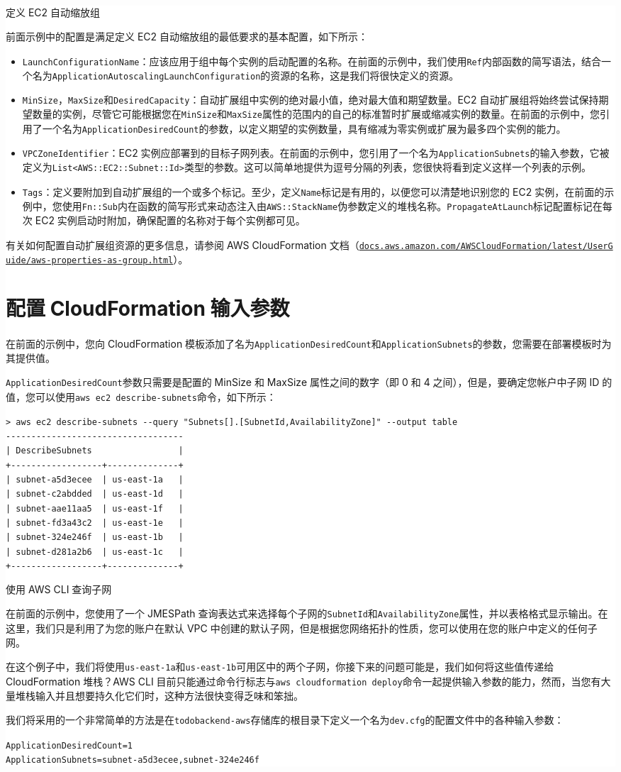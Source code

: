 定义 EC2 自动缩放组

前面示例中的配置是满足定义 EC2 自动缩放组的最低要求的基本配置，如下所示：

+   `LaunchConfigurationName`：应该应用于组中每个实例的启动配置的名称。在前面的示例中，我们使用`Ref`内部函数的简写语法，结合一个名为`ApplicationAutoscalingLaunchConfiguration`的资源的名称，这是我们将很快定义的资源。

+   `MinSize`，`MaxSize`和`DesiredCapacity`：自动扩展组中实例的绝对最小值，绝对最大值和期望数量。EC2 自动扩展组将始终尝试保持期望数量的实例，尽管它可能根据您在`MinSize`和`MaxSize`属性的范围内的自己的标准暂时扩展或缩减实例的数量。在前面的示例中，您引用了一个名为`ApplicationDesiredCount`的参数，以定义期望的实例数量，具有缩减为零实例或扩展为最多四个实例的能力。

+   `VPCZoneIdentifier`：EC2 实例应部署到的目标子网列表。在前面的示例中，您引用了一个名为`ApplicationSubnets`的输入参数，它被定义为`List<AWS::EC2::Subnet::Id>`类型的参数。这可以简单地提供为逗号分隔的列表，您很快将看到定义这样一个列表的示例。

+   `Tags`：定义要附加到自动扩展组的一个或多个标记。至少，定义`Name`标记是有用的，以便您可以清楚地识别您的 EC2 实例，在前面的示例中，您使用`Fn::Sub`内在函数的简写形式来动态注入由`AWS::StackName`伪参数定义的堆栈名称。`PropagateAtLaunch`标记配置标记在每次 EC2 实例启动时附加，确保配置的名称对于每个实例都可见。

有关如何配置自动扩展组资源的更多信息，请参阅 AWS CloudFormation 文档（[`docs.aws.amazon.com/AWSCloudFormation/latest/UserGuide/aws-properties-as-group.html`](https://docs.aws.amazon.com/AWSCloudFormation/latest/UserGuide/aws-properties-as-group.html)）。

# 配置 CloudFormation 输入参数

在前面的示例中，您向 CloudFormation 模板添加了名为`ApplicationDesiredCount`和`ApplicationSubnets`的参数，您需要在部署模板时为其提供值。

`ApplicationDesiredCount`参数只需要是配置的 MinSize 和 MaxSize 属性之间的数字（即 0 和 4 之间），但是，要确定您帐户中子网 ID 的值，您可以使用`aws ec2 describe-subnets`命令，如下所示：

```
> aws ec2 describe-subnets --query "Subnets[].[SubnetId,AvailabilityZone]" --output table
-----------------------------------
| DescribeSubnets                 |
+------------------+--------------+
| subnet-a5d3ecee  | us-east-1a   |
| subnet-c2abdded  | us-east-1d   |
| subnet-aae11aa5  | us-east-1f   |
| subnet-fd3a43c2  | us-east-1e   |
| subnet-324e246f  | us-east-1b   |
| subnet-d281a2b6  | us-east-1c   |
+------------------+--------------+
```

使用 AWS CLI 查询子网

在前面的示例中，您使用了一个 JMESPath 查询表达式来选择每个子网的`SubnetId`和`AvailabilityZone`属性，并以表格格式显示输出。在这里，我们只是利用了为您的账户在默认 VPC 中创建的默认子网，但是根据您网络拓扑的性质，您可以使用在您的账户中定义的任何子网。

在这个例子中，我们将使用`us-east-1a`和`us-east-1b`可用区中的两个子网，你接下来的问题可能是，我们如何将这些值传递给 CloudFormation 堆栈？AWS CLI 目前只能通过命令行标志与`aws cloudformation deploy`命令一起提供输入参数的能力，然而，当您有大量堆栈输入并且想要持久化它们时，这种方法很快变得乏味和笨拙。

我们将采用的一个非常简单的方法是在`todobackend-aws`存储库的根目录下定义一个名为`dev.cfg`的配置文件中的各种输入参数：

```
ApplicationDesiredCount=1
ApplicationSubnets=subnet-a5d3ecee,subnet-324e246f
```
